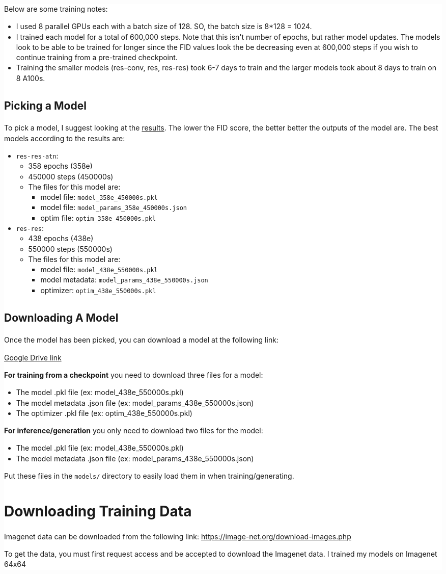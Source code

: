 Below are some training notes:
- I used 8 parallel GPUs each with a batch size of 128. SO, the batch size is 8*128 = 1024.
- I trained each model for a total of 600,000 steps. Note that this isn't number of epochs, but rather model updates. The models look to be able to be trained for longer since the FID values look the be decreasing even at 600,000 steps if you wish to continue training from a pre-trained checkpoint.
- Training the smaller models (res-conv, res, res-res) took 6-7 days to train and the larger models took about 8 days to train on 8 A100s.


## Picking a Model
To pick a model, I suggest looking at the [results](#my-results). The lower the FID score, the better better the outputs of the model are. The best models according to the results are:
- `res-res-atn`:
  - 358 epochs (358e)
  - 450000 steps (450000s)
  - The files for this model are:
    - model file: `model_358e_450000s.pkl`
    - model file: `model_params_358e_450000s.json`
    - optim file: `optim_358e_450000s.pkl`
- `res-res`:
  - 438 epochs (438e)
  - 550000 steps (550000s)
  - The files for this model are:
    - model file: `model_438e_550000s.pkl`
    - model metadata: `model_params_438e_550000s.json`
    - optimizer: `optim_438e_550000s.pkl`
  
  
## Downloading A Model
Once the model has been picked, you can download a model at the following link:

[Google Drive link](https://drive.google.com/drive/folders/1NueH5GaDYAI_8G9GJ19G06ijDp1scX0O)

<b>For training from a checkpoint</b> you need to download three files for a model:
- The model .pkl file (ex: model_438e_550000s.pkl)
- The model metadata .json file (ex: model_params_438e_550000s.json)
- The optimizer .pkl file (ex: optim_438e_550000s.pkl)

<b>For inference/generation</b> you only need to download two files for the model:
- The model .pkl file (ex: model_438e_550000s.pkl)
- The model metadata .json file (ex: model_params_438e_550000s.json)

Put these files in the `models/` directory to easily load them in when training/generating.




# Downloading Training Data

Imagenet data can be downloaded from the following link:
https://image-net.org/download-images.php

To get the data, you must first request access and be accepted to download the Imagenet data. I trained my models on Imagenet 64x64
